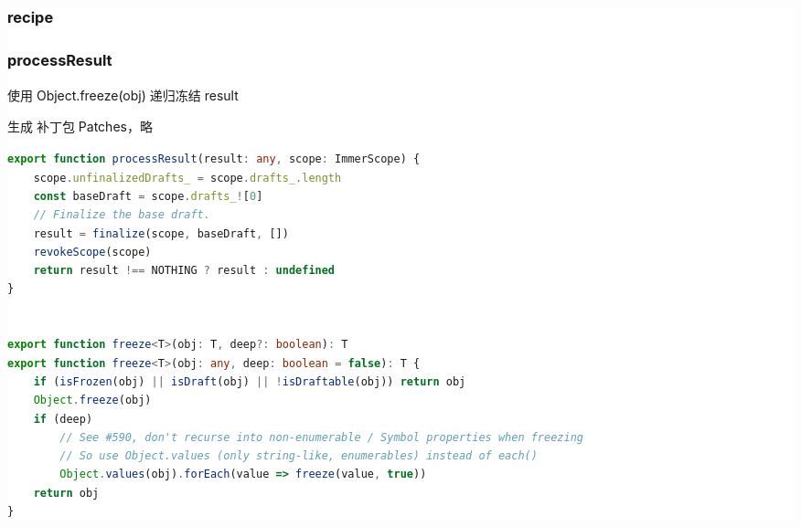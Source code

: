 ### recipe 

### processResult

使用 Object.freeze(obj) 递归冻结 result

生成 补丁包 Patches，略

```typescript
export function processResult(result: any, scope: ImmerScope) {
	scope.unfinalizedDrafts_ = scope.drafts_.length
	const baseDraft = scope.drafts_![0]
	// Finalize the base draft.
	result = finalize(scope, baseDraft, [])
	revokeScope(scope)
	return result !== NOTHING ? result : undefined
}


export function freeze<T>(obj: T, deep?: boolean): T
export function freeze<T>(obj: any, deep: boolean = false): T {
	if (isFrozen(obj) || isDraft(obj) || !isDraftable(obj)) return obj
	Object.freeze(obj)
	if (deep)
		// See #590, don't recurse into non-enumerable / Symbol properties when freezing
		// So use Object.values (only string-like, enumerables) instead of each()
		Object.values(obj).forEach(value => freeze(value, true))
	return obj
}
```

